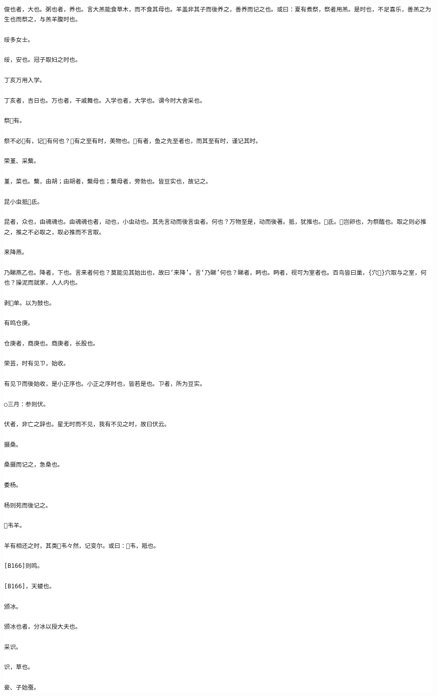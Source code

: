
    俊也者，大也。粥也者，养也。言大羔能食草木，而不食其母也。羊盖非其子而後养之，善养而记之也。或曰：夏有煮祭，祭者用羔。是时也，不足喜乐，善羔之为生也而祭之，与羔羊腹时也。

    绥多女士。

    绥，安也。冠子取妇之时也。

    丁亥万用入学。

    丁亥者，吉日也。万也者，干戚舞也。入学也者，大学也。谓今时大舍采也。

    祭有。

    祭不必有，记有何也？有之至有时，美物也。有者，鱼之先至者也，而其至有时，谨记其时。

    荣堇、采蘩。

    堇，菜也。蘩，由胡；由胡者，蘩母也；蘩母者，旁勃也。皆豆实也，故记之。

    昆小虫抵氐。

    昆者，众也，由魂魂也。由魂魂也者，动也，小虫动也。其先言动而後言虫者。何也？万物至是，动而後著。抵，犹推也。氐。岂卵也，为祭醢也。取之则必推之，推之不必取之，取必推而不言取。

    来降燕。

    乃睇燕乙也。降者，下也。言来者何也？莫能见其始出也，故曰‘来降’。言‘乃睇’何也？睇者，眄也。眄者，视可为室者也。百鸟皆曰巢，{穴}穴取与之室，何也？操泥而就家，人人内也。

    剥单。以为鼓也。

    有鸣仓庚。

    仓庚者，商庚也。商庚者，长股也。

    荣芸，时有见ㄗ，始收。

    有见ㄗ而後始收，是小正序也。小正之序时也，皆若是也。ㄗ者，所为豆实。

    ○三月：参则伏。

    伏者，非亡之辞也。星无时而不见，我有不见之时，故曰伏云。

    摄桑。

    桑摄而记之，急桑也。

    委杨。

    杨则苑而後记之。

    韦羊。

    羊有相还之时，其类韦々然，记变尔。或曰：韦，羝也。

    [B166]则鸣。

    [B166]，天蝼也。

    颁冰。

    颁冰也者，分冰以授大夫也。

    采识。

    识，草也。

    妾、子始蚕。
